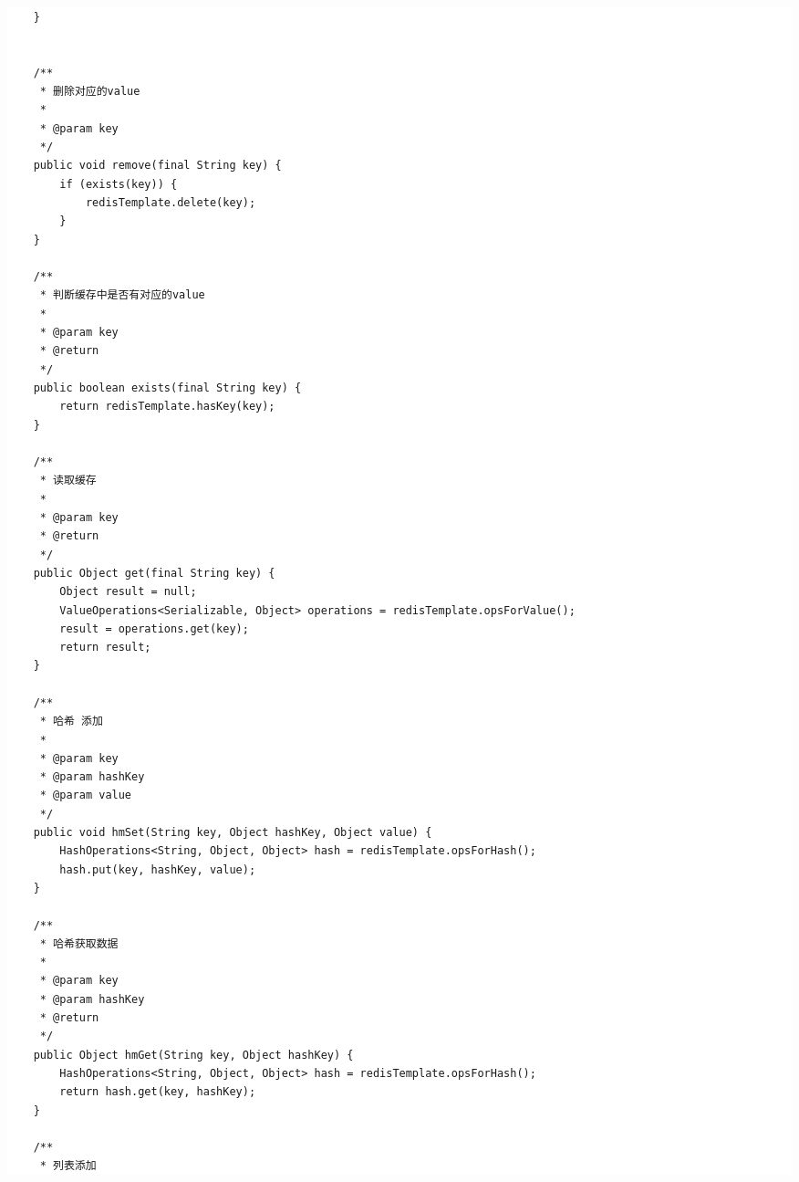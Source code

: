 ```
    }


    /**
     * 删除对应的value
     *
     * @param key
     */
    public void remove(final String key) {
        if (exists(key)) {
            redisTemplate.delete(key);
        }
    }

    /**
     * 判断缓存中是否有对应的value
     *
     * @param key
     * @return
     */
    public boolean exists(final String key) {
        return redisTemplate.hasKey(key);
    }

    /**
     * 读取缓存
     *
     * @param key
     * @return
     */
    public Object get(final String key) {
        Object result = null;
        ValueOperations<Serializable, Object> operations = redisTemplate.opsForValue();
        result = operations.get(key);
        return result;
    }

    /**
     * 哈希 添加
     *
     * @param key
     * @param hashKey
     * @param value
     */
    public void hmSet(String key, Object hashKey, Object value) {
        HashOperations<String, Object, Object> hash = redisTemplate.opsForHash();
        hash.put(key, hashKey, value);
    }

    /**
     * 哈希获取数据
     *
     * @param key
     * @param hashKey
     * @return
     */
    public Object hmGet(String key, Object hashKey) {
        HashOperations<String, Object, Object> hash = redisTemplate.opsForHash();
        return hash.get(key, hashKey);
    }

    /**
     * 列表添加
```